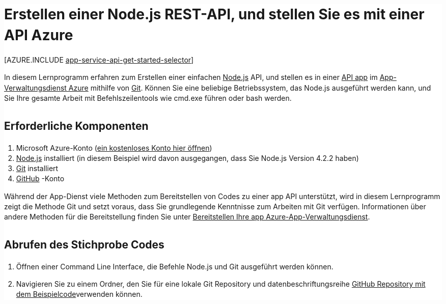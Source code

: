 <properties
    pageTitle="Node.js API app im App-Verwaltungsdienst Azure | Microsoft Azure"
    description="Informationen Sie zum Erstellen einer Node.js REST-API und auf einer API-app im App-Verwaltungsdienst Azure bereitgestellt."
    services="app-service\api"
    documentationCenter="node"
    authors="bradygaster"
    manager="wpickett"
    editor=""/>

<tags
    ms.service="app-service-api"
    ms.workload="web"
    ms.tgt_pltfrm="na"
    ms.devlang="node"
    ms.topic="get-started-article"
    ms.date="05/26/2016"
    ms.author="rachelap"/>

# <a name="build-a-nodejs-restful-api-and-deploy-it-to-an-api-app-in-azure"></a>Erstellen einer Node.js REST-API, und stellen Sie es mit einer API Azure

[AZURE.INCLUDE [app-service-api-get-started-selector](../../includes/app-service-api-get-started-selector.md)]

In diesem Lernprogramm erfahren zum Erstellen einer einfachen [Node.js](http://nodejs.org) API, und stellen es in einer [API app](app-service-api-apps-why-best-platform.md) im [App-Verwaltungsdienst Azure](../app-service/app-service-value-prop-what-is.md) mithilfe von [Git](http://git-scm.com). Können Sie eine beliebige Betriebssystem, das Node.js ausgeführt werden kann, und Sie Ihre gesamte Arbeit mit Befehlszeilentools wie cmd.exe führen oder bash werden.

## <a name="prerequisites"></a>Erforderliche Komponenten

1. Microsoft Azure-Konto ([ein kostenloses Konto hier öffnen](https://azure.microsoft.com/pricing/free-trial/))
1. [Node.js](http://nodejs.org) installiert (in diesem Beispiel wird davon ausgegangen, dass Sie Node.js Version 4.2.2 haben)
2. [Git](https://git-scm.com/) installiert
1. [GitHub](https://github.com/) -Konto

Während der App-Dienst viele Methoden zum Bereitstellen von Codes zu einer app API unterstützt, wird in diesem Lernprogramm zeigt die Methode Git und setzt voraus, dass Sie grundlegende Kenntnisse zum Arbeiten mit Git verfügen. Informationen über andere Methoden für die Bereitstellung finden Sie unter [Bereitstellen Ihre app Azure-App-Verwaltungsdienst](../app-service-web/web-sites-deploy.md).

## <a name="get-the-sample-code"></a>Abrufen des Stichprobe Codes

1. Öffnen einer Command Line Interface, die Befehle Node.js und Git ausgeführt werden können.

1. Navigieren Sie zu einem Ordner, den Sie für eine lokale Git Repository und datenbeschriftungsreihe [GitHub Repository mit dem Beispielcode](https://github.com/Azure-Samples/app-service-api-node-contact-list)verwenden können.
